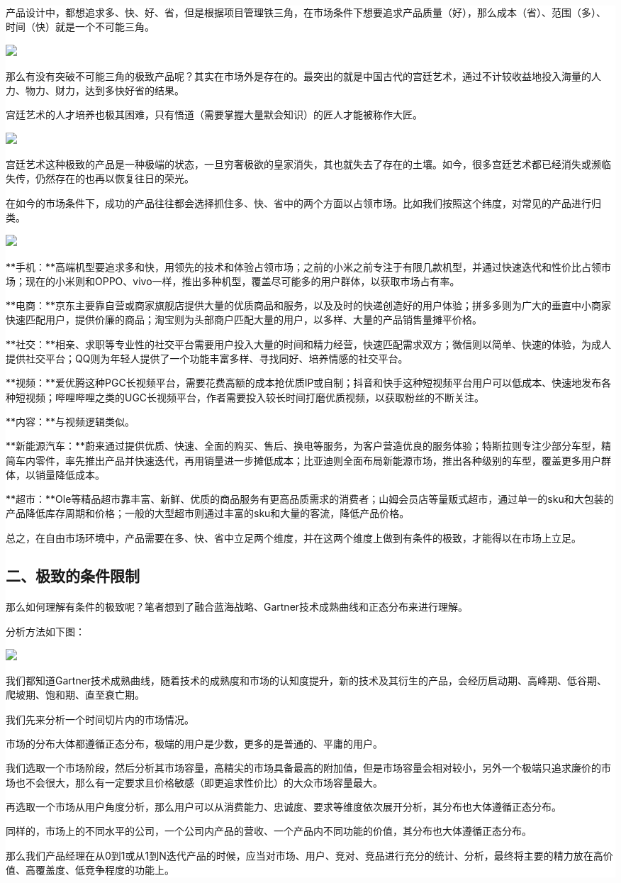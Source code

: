 产品设计中，都想追求多、快、好、省，但是根据项目管理铁三角，在市场条件下想要追求产品质量（好），那么成本（省）、范围（多）、时间（快）就是一个不可能三角。

![](https://image.woshipm.com/wp-files/2023/02/iw7D98g82NjT7oWV1878.png)

那么有没有突破不可能三角的极致产品呢？其实在市场外是存在的。最突出的就是中国古代的宫廷艺术，通过不计较收益地投入海量的人力、物力、财力，达到多快好省的结果。

宫廷艺术的人才培养也极其困难，只有悟道（需要掌握大量默会知识）的匠人才能被称作大匠。

![](https://image.woshipm.com/wp-files/2023/02/rDs4qIR0gW4wAdQx3rxP.png)

宫廷艺术这种极致的产品是一种极端的状态，一旦穷奢极欲的皇家消失，其也就失去了存在的土壤。如今，很多宫廷艺术都已经消失或濒临失传，仍然存在的也再以恢复往日的荣光。

在如今的市场条件下，成功的产品往往都会选择抓住多、快、省中的两个方面以占领市场。比如我们按照这个纬度，对常见的产品进行归类。

![](https://image.woshipm.com/wp-files/2023/02/jUYGRe5uirGZOLnYA9Er.jpg)

**手机：**高端机型要追求多和快，用领先的技术和体验占领市场；之前的小米之前专注于有限几款机型，并通过快速迭代和性价比占领市场；现在的小米则和OPPO、vivo一样，推出多种机型，覆盖尽可能多的用户群体，以获取市场占有率。

**电商：**京东主要靠自营或商家旗舰店提供大量的优质商品和服务，以及及时的快递创造好的用户体验；拼多多则为广大的垂直中小商家快速匹配用户，提供价廉的商品；淘宝则为头部商户匹配大量的用户，以多样、大量的产品销售量摊平价格。

**社交：**相亲、求职等专业性的社交平台需要用户投入大量的时间和精力经营，快速匹配需求双方；微信则以简单、快速的体验，为成人提供社交平台；QQ则为年轻人提供了一个功能丰富多样、寻找同好、培养情感的社交平台。

**视频：**爱优腾这种PGC长视频平台，需要花费高额的成本抢优质IP或自制；抖音和快手这种短视频平台用户可以低成本、快速地发布各种短视频；哔哩哔哩之类的UGC长视频平台，作者需要投入较长时间打磨优质视频，以获取粉丝的不断关注。

**内容：**与视频逻辑类似。

**新能源汽车：**蔚来通过提供优质、快速、全面的购买、售后、换电等服务，为客户营造优良的服务体验；特斯拉则专注少部分车型，精简车内零件，率先推出产品并快速迭代，再用销量进一步摊低成本；比亚迪则全面布局新能源市场，推出各种级别的车型，覆盖更多用户群体，以销量降低成本。

**超市：**Ole等精品超市靠丰富、新鲜、优质的商品服务有更高品质需求的消费者；山姆会员店等量贩式超市，通过单一的sku和大包装的产品降低库存周期和价格；一般的大型超市则通过丰富的sku和大量的客流，降低产品价格。

总之，在自由市场环境中，产品需要在多、快、省中立足两个维度，并在这两个维度上做到有条件的极致，才能得以在市场上立足。

## 二、极致的条件限制

那么如何理解有条件的极致呢？笔者想到了融合蓝海战略、Gartner技术成熟曲线和正态分布来进行理解。

分析方法如下图：

![](https://image.woshipm.com/wp-files/2023/02/lgTjk6gIflyDZtL0vA9V.png)

我们都知道Gartner技术成熟曲线，随着技术的成熟度和市场的认知度提升，新的技术及其衍生的产品，会经历启动期、高峰期、低谷期、爬坡期、饱和期、直至衰亡期。

我们先来分析一个时间切片内的市场情况。

市场的分布大体都遵循正态分布，极端的用户是少数，更多的是普通的、平庸的用户。

我们选取一个市场阶段，然后分析其市场容量，高精尖的市场具备最高的附加值，但是市场容量会相对较小，另外一个极端只追求廉价的市场也不会很大，那么有一定要求且价格敏感（即更追求性价比）的大众市场容量最大。

再选取一个市场从用户角度分析，那么用户可以从消费能力、忠诚度、要求等维度依次展开分析，其分布也大体遵循正态分布。

同样的，市场上的不同水平的公司，一个公司内产品的营收、一个产品内不同功能的价值，其分布也大体遵循正态分布。

那么我们产品经理在从0到1或从1到N迭代产品的时候，应当对市场、用户、竞对、竞品进行充分的统计、分析，最终将主要的精力放在高价值、高覆盖度、低竞争程度的功能上。
